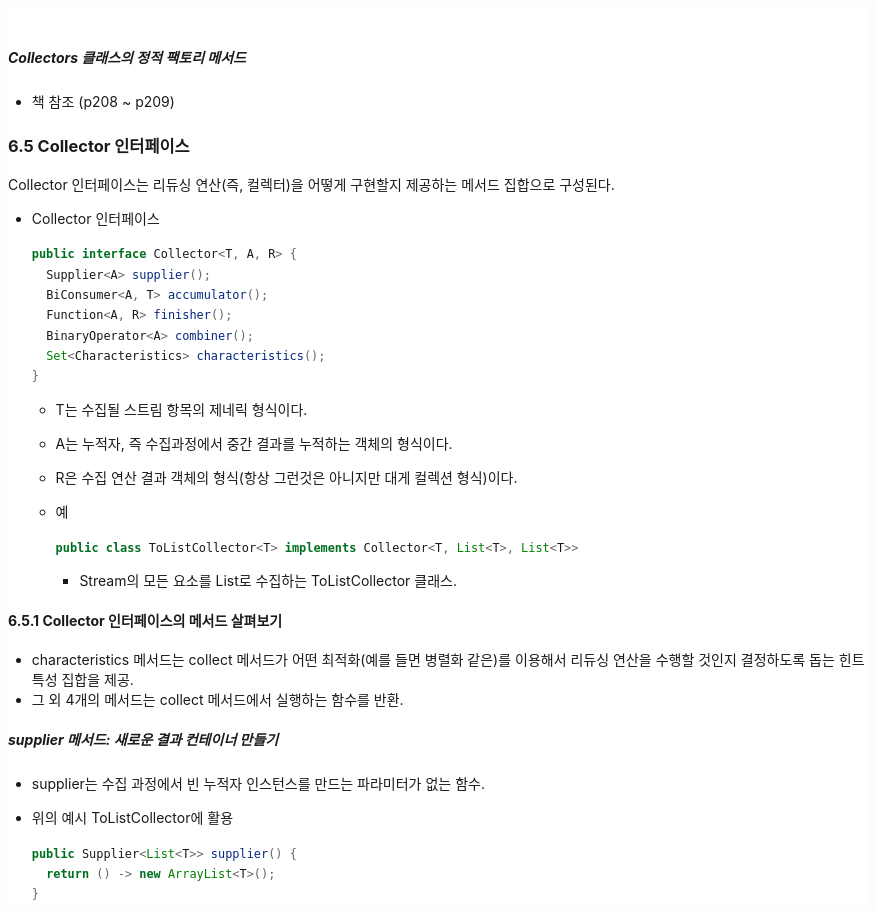   ​

##### Collectors 클래스의 정적 팩토리 메서드

* 책 참조 (p208 ~ p209)



### 6.5 Collector 인터페이스

Collector 인터페이스는 리듀싱 연산(즉, 컬렉터)을 어떻게 구현할지 제공하는 메서드 집합으로 구성된다.



* Collector 인터페이스

  ```java
  public interface Collector<T, A, R> {
    Supplier<A> supplier();
    BiConsumer<A, T> accumulator();
    Function<A, R> finisher();
    BinaryOperator<A> combiner();
    Set<Characteristics> characteristics();
  }
  ```

  * T는 수집될 스트림 항목의 제네릭 형식이다.

  * A는 누적자, 즉 수집과정에서 중간 결과를 누적하는 객체의 형식이다.

  * R은 수집 연산 결과 객체의 형식(항상 그런것은 아니지만 대게 컬렉션 형식)이다.

  * 예

    ```java
    public class ToListCollector<T> implements Collector<T, List<T>, List<T>>
    ```

    * Stream<T>의 모든 요소를 List<T>로 수집하는 ToListCollector 클래스.



#### 6.5.1 Collector 인터페이스의 메서드 살펴보기

* characteristics 메서드는 collect 메서드가 어떤 최적화(예를 들면 병렬화 같은)를 이용해서 리듀싱 연산을 수행할 것인지 결정하도록 돕는 힌트 특성 집합을 제공.
* 그 외 4개의 메서드는 collect 메서드에서 실행하는 함수를 반환.



##### supplier 메서드: 새로운 결과 컨테이너 만들기

* supplier는 수집 과정에서 빈 누적자 인스턴스를 만드는 파라미터가 없는 함수.

* 위의 예시 ToListCollector에 활용

  ```java
  public Supplier<List<T>> supplier() {
    return () -> new ArrayList<T>();
  }
  ```
